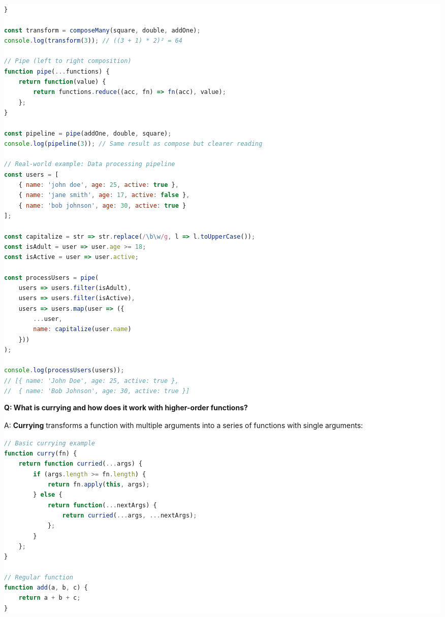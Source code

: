 ```javascript
}

const transform = composeMany(square, double, addOne);
console.log(transform(3)); // ((3 + 1) * 2)² = 64

// Pipe (left to right composition)
function pipe(...functions) {
    return function(value) {
        return functions.reduce((acc, fn) => fn(acc), value);
    };
}

const pipeline = pipe(addOne, double, square);
console.log(pipeline(3)); // Same result as compose but clearer reading

// Real-world example: Data processing pipeline
const users = [
    { name: 'john doe', age: 25, active: true },
    { name: 'jane smith', age: 17, active: false },
    { name: 'bob johnson', age: 30, active: true }
];

const capitalize = str => str.replace(/\b\w/g, l => l.toUpperCase());
const isAdult = user => user.age >= 18;
const isActive = user => user.active;

const processUsers = pipe(
    users => users.filter(isAdult),
    users => users.filter(isActive),
    users => users.map(user => ({
        ...user,
        name: capitalize(user.name)
    }))
);

console.log(processUsers(users));
// [{ name: 'John Doe', age: 25, active: true }, 
//  { name: 'Bob Johnson', age: 30, active: true }]
```

**Q: What is currying and how does it work with higher-order functions?**

A: **Currying** transforms a function with multiple arguments into a series of functions with single arguments:

```javascript
// Basic currying example
function curry(fn) {
    return function curried(...args) {
        if (args.length >= fn.length) {
            return fn.apply(this, args);
        } else {
            return function(...nextArgs) {
                return curried(...args, ...nextArgs);
            };
        }
    };
}

// Regular function
function add(a, b, c) {
    return a + b + c;
}

```